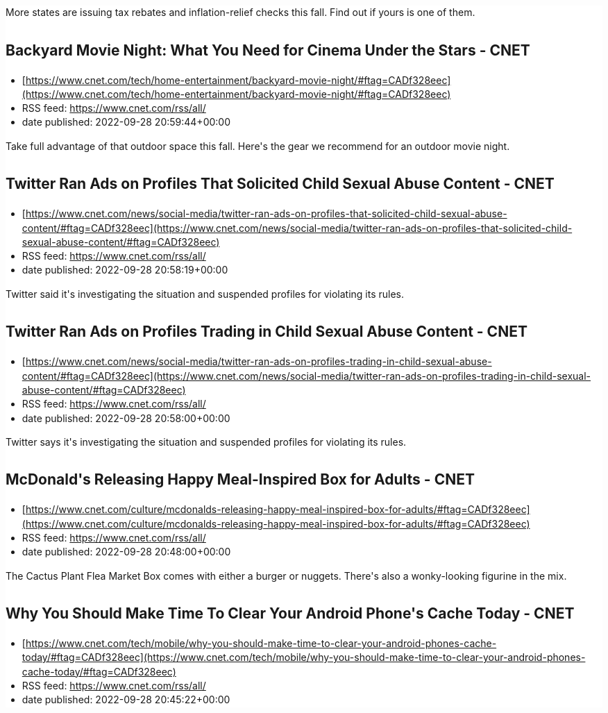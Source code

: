 More states are issuing tax rebates and inflation-relief checks this fall. Find out if yours is one of them.

## Backyard Movie Night: What You Need for Cinema Under the Stars     - CNET
 - [https://www.cnet.com/tech/home-entertainment/backyard-movie-night/#ftag=CADf328eec](https://www.cnet.com/tech/home-entertainment/backyard-movie-night/#ftag=CADf328eec)
 - RSS feed: https://www.cnet.com/rss/all/
 - date published: 2022-09-28 20:59:44+00:00

Take full advantage of that outdoor space this fall. Here's the gear we recommend for an outdoor movie night.

## Twitter Ran Ads on Profiles That Solicited Child Sexual Abuse Content     - CNET
 - [https://www.cnet.com/news/social-media/twitter-ran-ads-on-profiles-that-solicited-child-sexual-abuse-content/#ftag=CADf328eec](https://www.cnet.com/news/social-media/twitter-ran-ads-on-profiles-that-solicited-child-sexual-abuse-content/#ftag=CADf328eec)
 - RSS feed: https://www.cnet.com/rss/all/
 - date published: 2022-09-28 20:58:19+00:00

Twitter said it's investigating the situation and suspended profiles for violating its rules.

## Twitter Ran Ads on Profiles Trading in Child Sexual Abuse Content     - CNET
 - [https://www.cnet.com/news/social-media/twitter-ran-ads-on-profiles-trading-in-child-sexual-abuse-content/#ftag=CADf328eec](https://www.cnet.com/news/social-media/twitter-ran-ads-on-profiles-trading-in-child-sexual-abuse-content/#ftag=CADf328eec)
 - RSS feed: https://www.cnet.com/rss/all/
 - date published: 2022-09-28 20:58:00+00:00

Twitter says it's investigating the situation and suspended profiles for violating its rules.

## McDonald's Releasing Happy Meal-Inspired Box for Adults     - CNET
 - [https://www.cnet.com/culture/mcdonalds-releasing-happy-meal-inspired-box-for-adults/#ftag=CADf328eec](https://www.cnet.com/culture/mcdonalds-releasing-happy-meal-inspired-box-for-adults/#ftag=CADf328eec)
 - RSS feed: https://www.cnet.com/rss/all/
 - date published: 2022-09-28 20:48:00+00:00

The Cactus Plant Flea Market Box comes with either a burger or nuggets. There's also a wonky-looking figurine in the mix.

## Why You Should Make Time To Clear Your Android Phone's Cache Today     - CNET
 - [https://www.cnet.com/tech/mobile/why-you-should-make-time-to-clear-your-android-phones-cache-today/#ftag=CADf328eec](https://www.cnet.com/tech/mobile/why-you-should-make-time-to-clear-your-android-phones-cache-today/#ftag=CADf328eec)
 - RSS feed: https://www.cnet.com/rss/all/
 - date published: 2022-09-28 20:45:22+00:00
